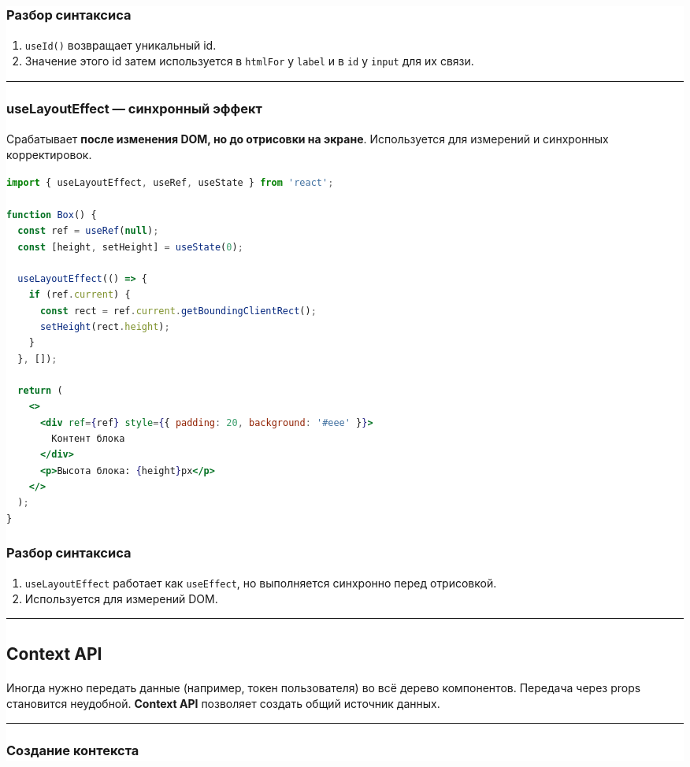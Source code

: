 ### Разбор синтаксиса

1. `useId()` возвращает уникальный id.
2. Значение этого id затем используется в `htmlFor` у `label` и в `id` у `input` для их связи.

---

### useLayoutEffect — синхронный эффект

Срабатывает **после изменения DOM, но до отрисовки на экране**.
Используется для измерений и синхронных корректировок.

```jsx
import { useLayoutEffect, useRef, useState } from 'react';

function Box() {
  const ref = useRef(null);
  const [height, setHeight] = useState(0);

  useLayoutEffect(() => {
    if (ref.current) {
      const rect = ref.current.getBoundingClientRect();
      setHeight(rect.height);
    }
  }, []);

  return (
    <>
      <div ref={ref} style={{ padding: 20, background: '#eee' }}>
        Контент блока
      </div>
      <p>Высота блока: {height}px</p>
    </>
  );
}
```

### Разбор синтаксиса

1. `useLayoutEffect` работает как `useEffect`, но выполняется синхронно перед отрисовкой.
2. Используется для измерений DOM.

---

## Context API

Иногда нужно передать данные (например, токен пользователя) во всё дерево компонентов.
Передача через props становится неудобной. **Context API** позволяет создать общий источник данных.

---

### Создание контекста
